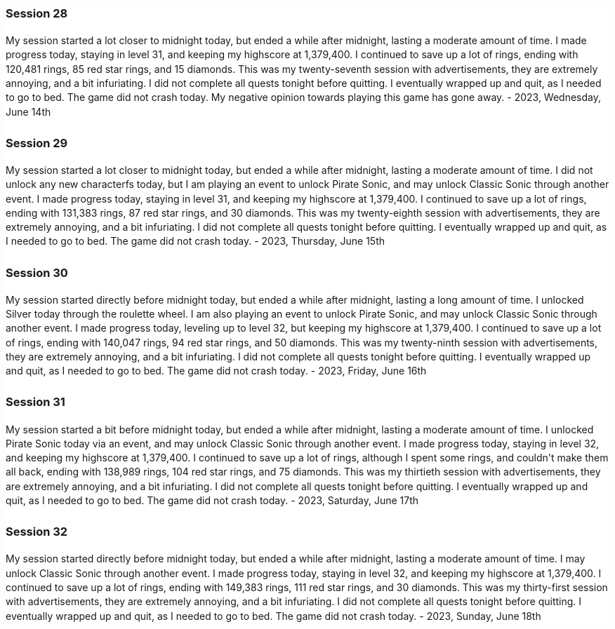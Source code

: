 ### Session 28

My session started a lot closer to midnight today, but ended a while after midnight, lasting a moderate amount of time. I made progress today, staying in level 31, and keeping my highscore at 1,379,400. I continued to save up a lot of rings, ending with 120,481 rings, 85 red star rings, and 15 diamonds. This was my twenty-seventh session with advertisements, they are extremely annoying, and a bit infuriating. I did not complete all quests tonight before quitting. I eventually wrapped up and quit, as I needed to go to bed. The game did not crash today. My negative opinion towards playing this game has gone away. - 2023, Wednesday, June 14th

### Session 29

My session started a lot closer to midnight today, but ended a while after midnight, lasting a moderate amount of time. I did not unlock any new characterfs today, but I am playing an event to unlock Pirate Sonic, and may unlock Classic Sonic through another event. I made progress today, staying in level 31, and keeping my highscore at 1,379,400. I continued to save up a lot of rings, ending with 131,383 rings, 87 red star rings, and 30 diamonds. This was my twenty-eighth session with advertisements, they are extremely annoying, and a bit infuriating. I did not complete all quests tonight before quitting. I eventually wrapped up and quit, as I needed to go to bed. The game did not crash today. - 2023, Thursday, June 15th

### Session 30

My session started directly before midnight today, but ended a while after midnight, lasting a long amount of time. I unlocked Silver today through the roulette wheel. I am also playing an event to unlock Pirate Sonic, and may unlock Classic Sonic through another event. I made progress today, leveling up to level 32, but keeping my highscore at 1,379,400. I continued to save up a lot of rings, ending with 140,047 rings, 94 red star rings, and 50 diamonds. This was my twenty-ninth session with advertisements, they are extremely annoying, and a bit infuriating. I did not complete all quests tonight before quitting. I eventually wrapped up and quit, as I needed to go to bed. The game did not crash today. - 2023, Friday, June 16th

### Session 31

My session started a bit before midnight today, but ended a while after midnight, lasting a moderate amount of time. I unlocked Pirate Sonic today via an event, and may unlock Classic Sonic through another event. I made progress today, staying in level 32, and keeping my highscore at 1,379,400. I continued to save up a lot of rings, although I spent some rings, and couldn't make them all back, ending with 138,989 rings, 104 red star rings, and 75 diamonds. This was my thirtieth session with advertisements, they are extremely annoying, and a bit infuriating. I did not complete all quests tonight before quitting. I eventually wrapped up and quit, as I needed to go to bed. The game did not crash today. - 2023, Saturday, June 17th

### Session 32

My session started directly before midnight today, but ended a while after midnight, lasting a moderate amount of time. I may unlock Classic Sonic through another event. I made progress today, staying in level 32, and keeping my highscore at 1,379,400. I continued to save up a lot of rings, ending with 149,383 rings, 111 red star rings, and 30 diamonds. This was my thirty-first session with advertisements, they are extremely annoying, and a bit infuriating. I did not complete all quests tonight before quitting. I eventually wrapped up and quit, as I needed to go to bed. The game did not crash today. - 2023, Sunday, June 18th
